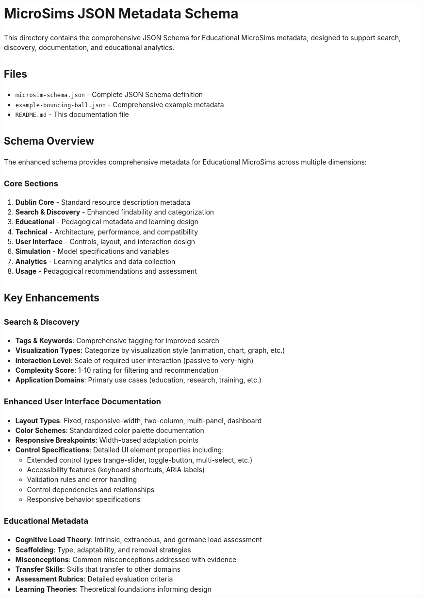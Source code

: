 # MicroSims JSON Metadata Schema

This directory contains the comprehensive JSON Schema for Educational MicroSims metadata, designed to support search, discovery, documentation, and educational analytics.

## Files

- `microsim-schema.json` - Complete JSON Schema definition
- `example-bouncing-ball.json` - Comprehensive example metadata
- `README.md` - This documentation file

## Schema Overview

The enhanced schema provides comprehensive metadata for Educational MicroSims across multiple dimensions:

### Core Sections

1. **Dublin Core** - Standard resource description metadata
2. **Search & Discovery** - Enhanced findability and categorization
3. **Educational** - Pedagogical metadata and learning design
4. **Technical** - Architecture, performance, and compatibility
5. **User Interface** - Controls, layout, and interaction design
6. **Simulation** - Model specifications and variables
7. **Analytics** - Learning analytics and data collection
8. **Usage** - Pedagogical recommendations and assessment

## Key Enhancements

### Search & Discovery
- **Tags & Keywords**: Comprehensive tagging for improved search
- **Visualization Types**: Categorize by visualization style (animation, chart, graph, etc.)
- **Interaction Level**: Scale of required user interaction (passive to very-high)
- **Complexity Score**: 1-10 rating for filtering and recommendation
- **Application Domains**: Primary use cases (education, research, training, etc.)

### Enhanced User Interface Documentation
- **Layout Types**: Fixed, responsive-width, two-column, multi-panel, dashboard
- **Color Schemes**: Standardized color palette documentation
- **Responsive Breakpoints**: Width-based adaptation points
- **Control Specifications**: Detailed UI element properties including:
  - Extended control types (range-slider, toggle-button, multi-select, etc.)
  - Accessibility features (keyboard shortcuts, ARIA labels)
  - Validation rules and error handling
  - Control dependencies and relationships
  - Responsive behavior specifications

### Educational Metadata
- **Cognitive Load Theory**: Intrinsic, extraneous, and germane load assessment
- **Scaffolding**: Type, adaptability, and removal strategies
- **Misconceptions**: Common misconceptions addressed with evidence
- **Transfer Skills**: Skills that transfer to other domains
- **Assessment Rubrics**: Detailed evaluation criteria
- **Learning Theories**: Theoretical foundations informing design

